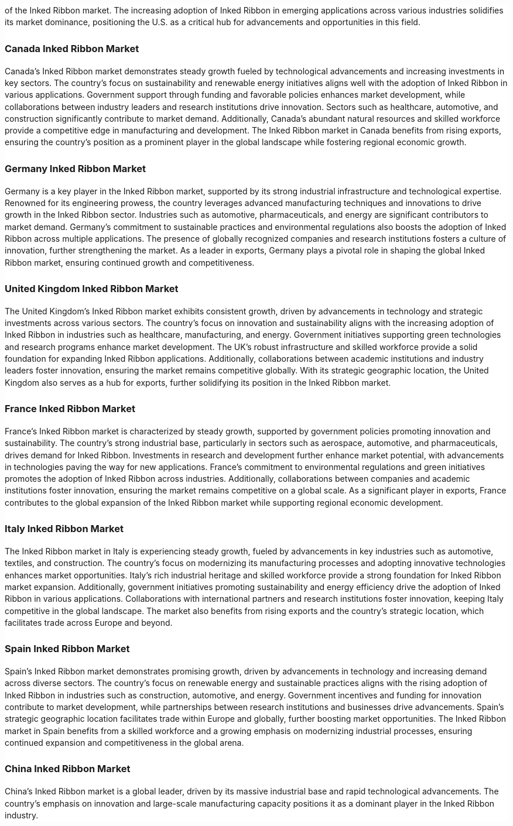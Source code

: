 of the Inked Ribbon market. The increasing adoption of Inked Ribbon in emerging applications across various industries solidifies its market dominance, positioning the U.S. as a critical hub for advancements and opportunities in this field.</p><h3>Canada Inked Ribbon Market</h3><p>Canada&rsquo;s Inked Ribbon market demonstrates steady growth fueled by technological advancements and increasing investments in key sectors. The country&rsquo;s focus on sustainability and renewable energy initiatives aligns well with the adoption of Inked Ribbon in various applications. Government support through funding and favorable policies enhances market development, while collaborations between industry leaders and research institutions drive innovation. Sectors such as healthcare, automotive, and construction significantly contribute to market demand. Additionally, Canada&rsquo;s abundant natural resources and skilled workforce provide a competitive edge in manufacturing and development. The Inked Ribbon market in Canada benefits from rising exports, ensuring the country&rsquo;s position as a prominent player in the global landscape while fostering regional economic growth.</p><h3>Germany Inked Ribbon Market</h3><p>Germany is a key player in the Inked Ribbon market, supported by its strong industrial infrastructure and technological expertise. Renowned for its engineering prowess, the country leverages advanced manufacturing techniques and innovations to drive growth in the Inked Ribbon sector. Industries such as automotive, pharmaceuticals, and energy are significant contributors to market demand. Germany&rsquo;s commitment to sustainable practices and environmental regulations also boosts the adoption of Inked Ribbon across multiple applications. The presence of globally recognized companies and research institutions fosters a culture of innovation, further strengthening the market. As a leader in exports, Germany plays a pivotal role in shaping the global Inked Ribbon market, ensuring continued growth and competitiveness.</p><h3>United Kingdom Inked Ribbon Market</h3><p>The United Kingdom&rsquo;s Inked Ribbon market exhibits consistent growth, driven by advancements in technology and strategic investments across various sectors. The country&rsquo;s focus on innovation and sustainability aligns with the increasing adoption of Inked Ribbon in industries such as healthcare, manufacturing, and energy. Government initiatives supporting green technologies and research programs enhance market development. The UK&rsquo;s robust infrastructure and skilled workforce provide a solid foundation for expanding Inked Ribbon applications. Additionally, collaborations between academic institutions and industry leaders foster innovation, ensuring the market remains competitive globally. With its strategic geographic location, the United Kingdom also serves as a hub for exports, further solidifying its position in the Inked Ribbon market.</p><h3>France Inked Ribbon Market</h3><p>France&rsquo;s Inked Ribbon market is characterized by steady growth, supported by government policies promoting innovation and sustainability. The country&rsquo;s strong industrial base, particularly in sectors such as aerospace, automotive, and pharmaceuticals, drives demand for Inked Ribbon. Investments in research and development further enhance market potential, with advancements in technologies paving the way for new applications. France&rsquo;s commitment to environmental regulations and green initiatives promotes the adoption of Inked Ribbon across industries. Additionally, collaborations between companies and academic institutions foster innovation, ensuring the market remains competitive on a global scale. As a significant player in exports, France contributes to the global expansion of the Inked Ribbon market while supporting regional economic development.</p><h3>Italy Inked Ribbon Market</h3><p>The Inked Ribbon market in Italy is experiencing steady growth, fueled by advancements in key industries such as automotive, textiles, and construction. The country&rsquo;s focus on modernizing its manufacturing processes and adopting innovative technologies enhances market opportunities. Italy&rsquo;s rich industrial heritage and skilled workforce provide a strong foundation for Inked Ribbon market expansion. Additionally, government initiatives promoting sustainability and energy efficiency drive the adoption of Inked Ribbon in various applications. Collaborations with international partners and research institutions foster innovation, keeping Italy competitive in the global landscape. The market also benefits from rising exports and the country&rsquo;s strategic location, which facilitates trade across Europe and beyond.</p><h3>Spain Inked Ribbon Market</h3><p>Spain&rsquo;s Inked Ribbon market demonstrates promising growth, driven by advancements in technology and increasing demand across diverse sectors. The country&rsquo;s focus on renewable energy and sustainable practices aligns with the rising adoption of Inked Ribbon in industries such as construction, automotive, and energy. Government incentives and funding for innovation contribute to market development, while partnerships between research institutions and businesses drive advancements. Spain&rsquo;s strategic geographic location facilitates trade within Europe and globally, further boosting market opportunities. The Inked Ribbon market in Spain benefits from a skilled workforce and a growing emphasis on modernizing industrial processes, ensuring continued expansion and competitiveness in the global arena.</p><h3>China Inked Ribbon Market</h3><p>China&rsquo;s Inked Ribbon market is a global leader, driven by its massive industrial base and rapid technological advancements. The country&rsquo;s emphasis on innovation and large-scale manufacturing capacity positions it as a dominant player in the Inked Ribbon industry.
